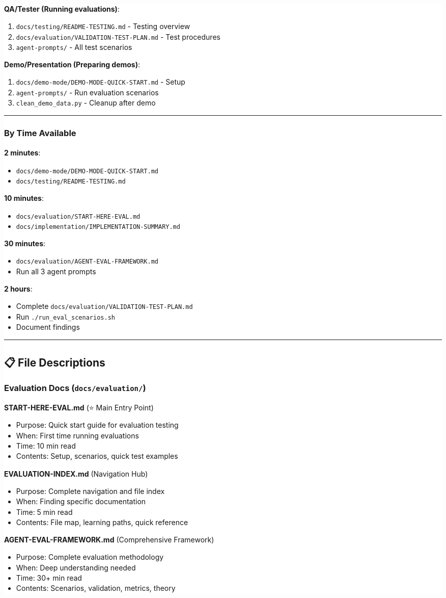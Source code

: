 **QA/Tester (Running evaluations)**:
1. `docs/testing/README-TESTING.md` - Testing overview
2. `docs/evaluation/VALIDATION-TEST-PLAN.md` - Test procedures
3. `agent-prompts/` - All test scenarios

**Demo/Presentation (Preparing demos)**:
1. `docs/demo-mode/DEMO-MODE-QUICK-START.md` - Setup
2. `agent-prompts/` - Run evaluation scenarios
3. `clean_demo_data.py` - Cleanup after demo

---

### By Time Available

**2 minutes**:
- `docs/demo-mode/DEMO-MODE-QUICK-START.md`
- `docs/testing/README-TESTING.md`

**10 minutes**:
- `docs/evaluation/START-HERE-EVAL.md`
- `docs/implementation/IMPLEMENTATION-SUMMARY.md`

**30 minutes**:
- `docs/evaluation/AGENT-EVAL-FRAMEWORK.md`
- Run all 3 agent prompts

**2 hours**:
- Complete `docs/evaluation/VALIDATION-TEST-PLAN.md`
- Run `./run_eval_scenarios.sh`
- Document findings

---

## 📋 File Descriptions

### Evaluation Docs (`docs/evaluation/`)

**START-HERE-EVAL.md** (⭐ Main Entry Point)
- Purpose: Quick start guide for evaluation testing
- When: First time running evaluations
- Time: 10 min read
- Contents: Setup, scenarios, quick test examples

**EVALUATION-INDEX.md** (Navigation Hub)
- Purpose: Complete navigation and file index
- When: Finding specific documentation
- Time: 5 min read
- Contents: File map, learning paths, quick reference

**AGENT-EVAL-FRAMEWORK.md** (Comprehensive Framework)
- Purpose: Complete evaluation methodology
- When: Deep understanding needed
- Time: 30+ min read
- Contents: Scenarios, validation, metrics, theory

